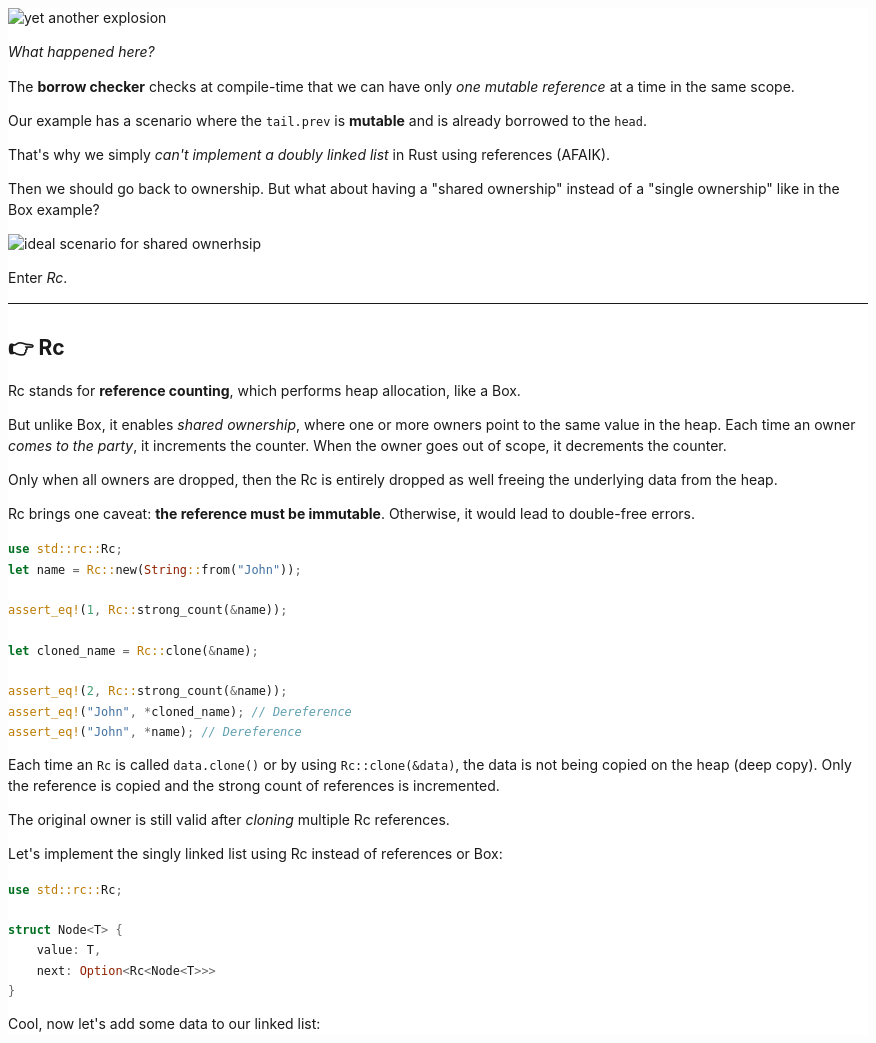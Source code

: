 ![yet another explosion](https://dev-to-uploads.s3.amazonaws.com/uploads/articles/khry9qxk07s1com4hsik.gif)

_What happened here?_

The **borrow checker** checks at compile-time that we can have only *one mutable reference* at a time in the same scope. 

Our example has a scenario where the `tail.prev` is **mutable** and is already borrowed to the `head`.

That's why we simply *can't implement a doubly linked list* in Rust using references (AFAIK).

Then we should go back to ownership. But what about having a "shared ownership" instead of a "single ownership" like in the Box example?

![ideal scenario for shared ownerhsip](https://dev-to-uploads.s3.amazonaws.com/uploads/articles/p2l5w1f09rr5oyx3bsk0.png)

Enter _Rc_.

---

## 👉 Rc 
Rc stands for **reference counting**, which performs heap allocation, like a Box. 

But unlike Box, it enables _shared ownership_, where one or more owners point to the same value in the heap. Each time an owner _comes to the party_, it increments the counter. When the owner goes out of scope, it decrements the counter. 

Only when all owners are dropped, then the Rc is entirely dropped as well freeing the underlying data from the heap.

Rc brings one caveat: **the reference must be immutable**. Otherwise, it would lead to double-free errors.

```rust
use std::rc::Rc;
let name = Rc::new(String::from("John"));

assert_eq!(1, Rc::strong_count(&name));

let cloned_name = Rc::clone(&name);

assert_eq!(2, Rc::strong_count(&name));
assert_eq!("John", *cloned_name); // Dereference
assert_eq!("John", *name); // Dereference
```

Each time an `Rc` is called `data.clone()` or by using `Rc::clone(&data)`, the data is not being copied on the heap (deep copy). Only the reference is copied and the strong count of references is incremented.

The original owner is still valid after _cloning_ multiple Rc references.

Let's implement the singly linked list using Rc instead of references or Box:

```rust
use std::rc::Rc;

struct Node<T> {
    value: T,
    next: Option<Rc<Node<T>>>
}
```
Cool, now let's add some data to our linked list:
